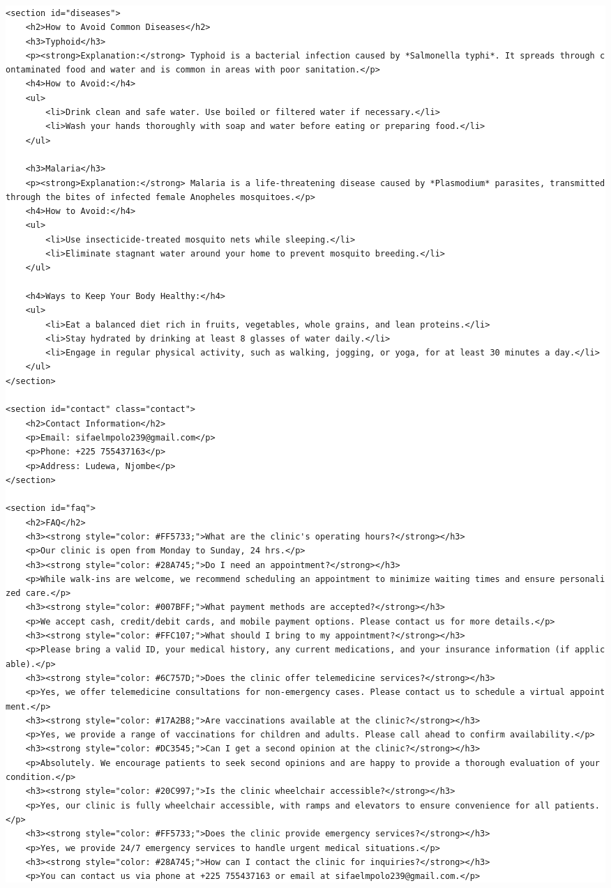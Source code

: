     <section id="diseases">
        <h2>How to Avoid Common Diseases</h2>
        <h3>Typhoid</h3>
        <p><strong>Explanation:</strong> Typhoid is a bacterial infection caused by *Salmonella typhi*. It spreads through contaminated food and water and is common in areas with poor sanitation.</p>
        <h4>How to Avoid:</h4>
        <ul>
            <li>Drink clean and safe water. Use boiled or filtered water if necessary.</li>
            <li>Wash your hands thoroughly with soap and water before eating or preparing food.</li>
        </ul>

        <h3>Malaria</h3>
        <p><strong>Explanation:</strong> Malaria is a life-threatening disease caused by *Plasmodium* parasites, transmitted through the bites of infected female Anopheles mosquitoes.</p>
        <h4>How to Avoid:</h4>
        <ul>
            <li>Use insecticide-treated mosquito nets while sleeping.</li>
            <li>Eliminate stagnant water around your home to prevent mosquito breeding.</li>
        </ul>

        <h4>Ways to Keep Your Body Healthy:</h4>
        <ul>
            <li>Eat a balanced diet rich in fruits, vegetables, whole grains, and lean proteins.</li>
            <li>Stay hydrated by drinking at least 8 glasses of water daily.</li>
            <li>Engage in regular physical activity, such as walking, jogging, or yoga, for at least 30 minutes a day.</li>
        </ul>
    </section>

    <section id="contact" class="contact">
        <h2>Contact Information</h2>
        <p>Email: sifaelmpolo239@gmail.com</p>
        <p>Phone: +225 755437163</p>
        <p>Address: Ludewa, Njombe</p>
    </section>

    <section id="faq">
        <h2>FAQ</h2>
        <h3><strong style="color: #FF5733;">What are the clinic's operating hours?</strong></h3>
        <p>Our clinic is open from Monday to Sunday, 24 hrs.</p>
        <h3><strong style="color: #28A745;">Do I need an appointment?</strong></h3>
        <p>While walk-ins are welcome, we recommend scheduling an appointment to minimize waiting times and ensure personalized care.</p>
        <h3><strong style="color: #007BFF;">What payment methods are accepted?</strong></h3>
        <p>We accept cash, credit/debit cards, and mobile payment options. Please contact us for more details.</p>
        <h3><strong style="color: #FFC107;">What should I bring to my appointment?</strong></h3>
        <p>Please bring a valid ID, your medical history, any current medications, and your insurance information (if applicable).</p>
        <h3><strong style="color: #6C757D;">Does the clinic offer telemedicine services?</strong></h3>
        <p>Yes, we offer telemedicine consultations for non-emergency cases. Please contact us to schedule a virtual appointment.</p>
        <h3><strong style="color: #17A2B8;">Are vaccinations available at the clinic?</strong></h3>
        <p>Yes, we provide a range of vaccinations for children and adults. Please call ahead to confirm availability.</p>
        <h3><strong style="color: #DC3545;">Can I get a second opinion at the clinic?</strong></h3>
        <p>Absolutely. We encourage patients to seek second opinions and are happy to provide a thorough evaluation of your condition.</p>
        <h3><strong style="color: #20C997;">Is the clinic wheelchair accessible?</strong></h3>
        <p>Yes, our clinic is fully wheelchair accessible, with ramps and elevators to ensure convenience for all patients.</p>
        <h3><strong style="color: #FF5733;">Does the clinic provide emergency services?</strong></h3>
        <p>Yes, we provide 24/7 emergency services to handle urgent medical situations.</p>
        <h3><strong style="color: #28A745;">How can I contact the clinic for inquiries?</strong></h3>
        <p>You can contact us via phone at +225 755437163 or email at sifaelmpolo239@gmail.com.</p>